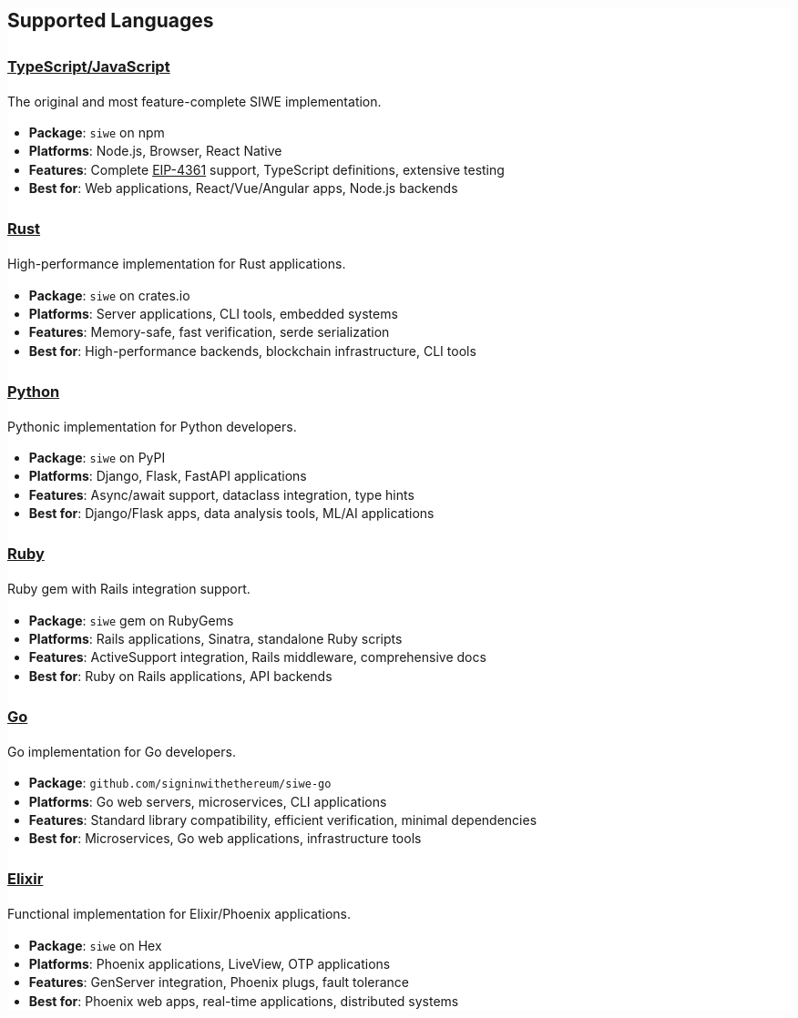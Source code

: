 ## Supported Languages

### [TypeScript/JavaScript](typescript)

The original and most feature-complete SIWE implementation.

-   **Package**: `siwe` on npm
-   **Platforms**: Node.js, Browser, React Native
-   **Features**: Complete [EIP-4361](https://eips.ethereum.org/EIPS/eip-4361) support, TypeScript definitions, extensive testing
-   **Best for**: Web applications, React/Vue/Angular apps, Node.js backends

### [Rust](rust)

High-performance implementation for Rust applications.

-   **Package**: `siwe` on crates.io
-   **Platforms**: Server applications, CLI tools, embedded systems
-   **Features**: Memory-safe, fast verification, serde serialization
-   **Best for**: High-performance backends, blockchain infrastructure, CLI tools

### [Python](python)

Pythonic implementation for Python developers.

-   **Package**: `siwe` on PyPI
-   **Platforms**: Django, Flask, FastAPI applications
-   **Features**: Async/await support, dataclass integration, type hints
-   **Best for**: Django/Flask apps, data analysis tools, ML/AI applications

### [Ruby](ruby)

Ruby gem with Rails integration support.

-   **Package**: `siwe` gem on RubyGems
-   **Platforms**: Rails applications, Sinatra, standalone Ruby scripts
-   **Features**: ActiveSupport integration, Rails middleware, comprehensive docs
-   **Best for**: Ruby on Rails applications, API backends

### [Go](go)

Go implementation for Go developers.

-   **Package**: `github.com/signinwithethereum/siwe-go`
-   **Platforms**: Go web servers, microservices, CLI applications
-   **Features**: Standard library compatibility, efficient verification, minimal dependencies
-   **Best for**: Microservices, Go web applications, infrastructure tools

### [Elixir](elixir)

Functional implementation for Elixir/Phoenix applications.

-   **Package**: `siwe` on Hex
-   **Platforms**: Phoenix applications, LiveView, OTP applications
-   **Features**: GenServer integration, Phoenix plugs, fault tolerance
-   **Best for**: Phoenix web apps, real-time applications, distributed systems
